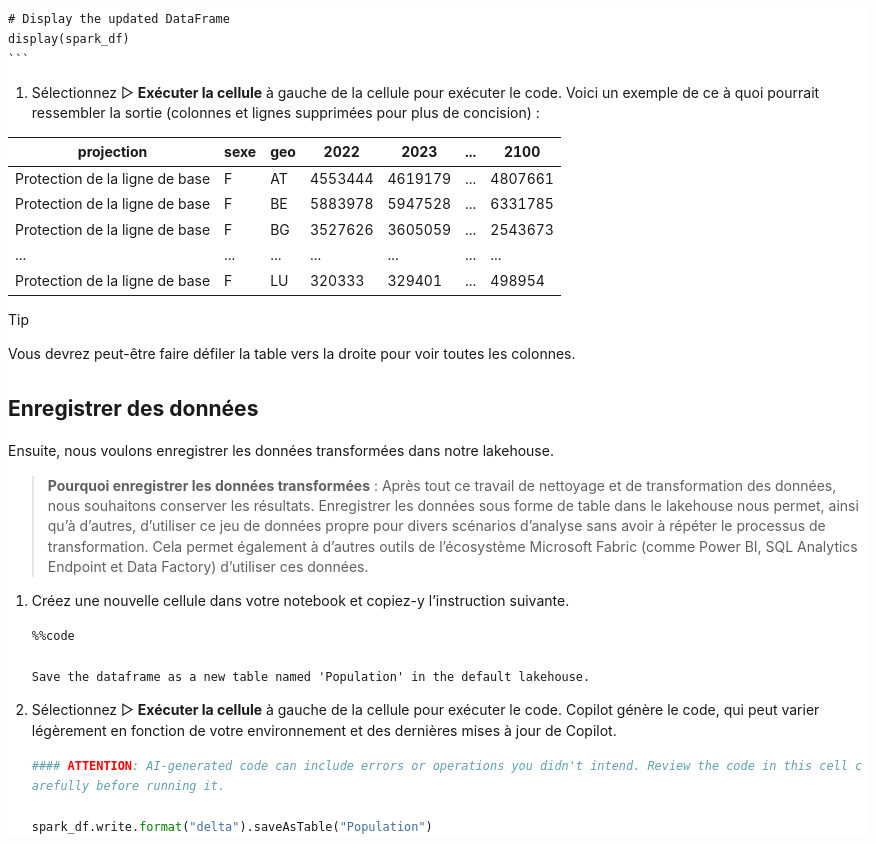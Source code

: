     # Display the updated DataFrame
    display(spark_df)
    ```
    
1. Sélectionnez ▷ **Exécuter la cellule** à gauche de la cellule pour exécuter le code. Voici un exemple de ce à quoi pourrait ressembler la sortie (colonnes et lignes supprimées pour plus de concision) :

|          projection|sexe|geo|    2022|    2023|     ...|    2100|
|--------------------|---|---|--------|--------|--------|--------| 
|Protection de la ligne de base|  F| AT| 4553444| 4619179|     ...| 4807661|
|Protection de la ligne de base|  F| BE| 5883978| 5947528|     ...| 6331785|
|Protection de la ligne de base|  F| BG| 3527626| 3605059|     ...| 2543673|
|...                 |...|...|     ...|     ...|     ...|     ...|
|Protection de la ligne de base|  F| LU|  320333|  329401|     ...|  498954|

>[!TIP]
> Vous devrez peut-être faire défiler la table vers la droite pour voir toutes les colonnes.

## Enregistrer des données

Ensuite, nous voulons enregistrer les données transformées dans notre lakehouse. 

> **Pourquoi enregistrer les données transformées** : Après tout ce travail de nettoyage et de transformation des données, nous souhaitons conserver les résultats. Enregistrer les données sous forme de table dans le lakehouse nous permet, ainsi qu’à d’autres, d’utiliser ce jeu de données propre pour divers scénarios d’analyse sans avoir à répéter le processus de transformation. Cela permet également à d’autres outils de l’écosystème Microsoft Fabric (comme Power BI, SQL Analytics Endpoint et Data Factory) d’utiliser ces données.

1. Créez une nouvelle cellule dans votre notebook et copiez-y l’instruction suivante.

    ```copilot-prompt
    %%code
    
    Save the dataframe as a new table named 'Population' in the default lakehouse.
    ```
    
1. Sélectionnez ▷ **Exécuter la cellule** à gauche de la cellule pour exécuter le code. Copilot génère le code, qui peut varier légèrement en fonction de votre environnement et des dernières mises à jour de Copilot.

    ```python
    #### ATTENTION: AI-generated code can include errors or operations you didn't intend. Review the code in this cell carefully before running it.
    
    spark_df.write.format("delta").saveAsTable("Population")
    ```

